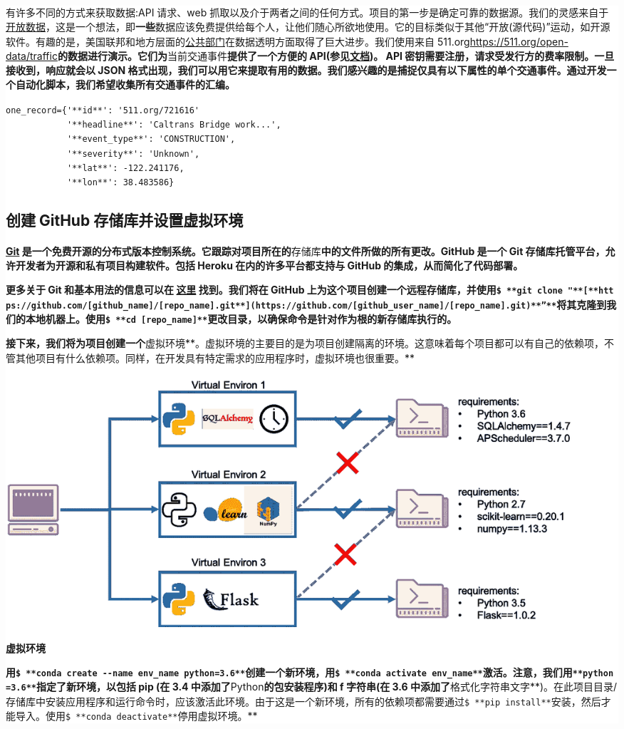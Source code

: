 有许多不同的方式来获取数据:API 请求、web 抓取以及介于两者之间的任何方式。项目的第一步是确定可靠的数据源。我们的灵感来自于[开放数据](https://en.wikipedia.org/wiki/Open_data)，这是一个想法，即**一些**数据应该免费提供给每个人，让他们随心所欲地使用。它的目标类似于其他“开放(源代码)”运动，如开源软件。有趣的是，美国联邦和地方层面的[公共部门](https://en.wikipedia.org/wiki/Public_sector)在数据透明方面取得了巨大进步。我们使用来自 511.org<https://511.org/open-data/traffic>**的数据进行演示。它们为**当前交通事件**提供了一个方便的 API(参见[文档](https://511.org/open-data/traffic))。 **API 密钥**需要注册，请求受发行方的费率限制。一旦接收到，响应就会以 JSON 格式出现，我们可以用它来提取有用的数据。我们感兴趣的是捕捉仅具有以下属性的单个交通事件。通过开发一个自动化脚本，我们希望收集所有交通事件的汇编。**

```
one_record={'**id**': '511.org/721616'
            '**headline**': 'Caltrans Bridge work...', 
            '**event_type**': 'CONSTRUCTION', 
            '**severity**': 'Unknown', 
            '**lat**': -122.241176, 
            '**lon**': 38.483586}
```

## **创建 GitHub 存储库并设置虚拟环境**

**[**Git**](https://en.wikipedia.org/wiki/Git) 是一个免费开源的分布式版本控制系统。它跟踪对项目所在的**存储库**中的文件所做的所有更改。GitHub 是一个 Git 存储库托管平台，允许开发者为开源和私有项目构建软件。包括 Heroku 在内的许多平台都支持与 GitHub 的集成，从而简化了代码部署。**

**更多关于 Git 和基本用法的信息可以在 [**这里**](https://medium.com/swlh/git-with-the-program-quick-guide-to-collaboration-using-git-3039ebba1bff) 找到。我们将在 GitHub 上为这个项目创建一个远程存储库，并使用`$ **git clone "**[**https://github.com/[github_name]/[repo_name].git**](https://github.com/[github_user_name]/[repo_name].git)**”**`将其克隆到我们的本地机器上。使用`$ **cd [repo_name]**`更改目录，以确保命令是针对作为根的新存储库执行的。**

**接下来，我们将为项目创建一个**虚拟环境**。虚拟环境的主要目的是为项目创建隔离的环境。这意味着每个项目都可以有自己的依赖项，不管其他项目有什么依赖项。同样，在开发具有特定需求的应用程序时，虚拟环境也很重要。**

**![](img/78e5fd75b0341d591fe38c94daa194fd.png)**

**虚拟环境**

**用`$ **conda create --name env_name python=3.6**`创建一个新环境，用`$ **conda activate env_name**`激活。注意，我们用`**python=3.6**`指定了新环境，以包括 **pip** (在 3.4 中添加了**Python**的包安装程序)和 **f 字符串**(在 3.6 中添加了**格式化字符串文字**)。在此项目目录/存储库中安装应用程序和运行命令时，应该激活此环境。由于这是一个新环境，所有的依赖项都需要通过`$ **pip install**`安装，然后才能导入。使用`$ **conda deactivate**`停用虚拟环境。**
